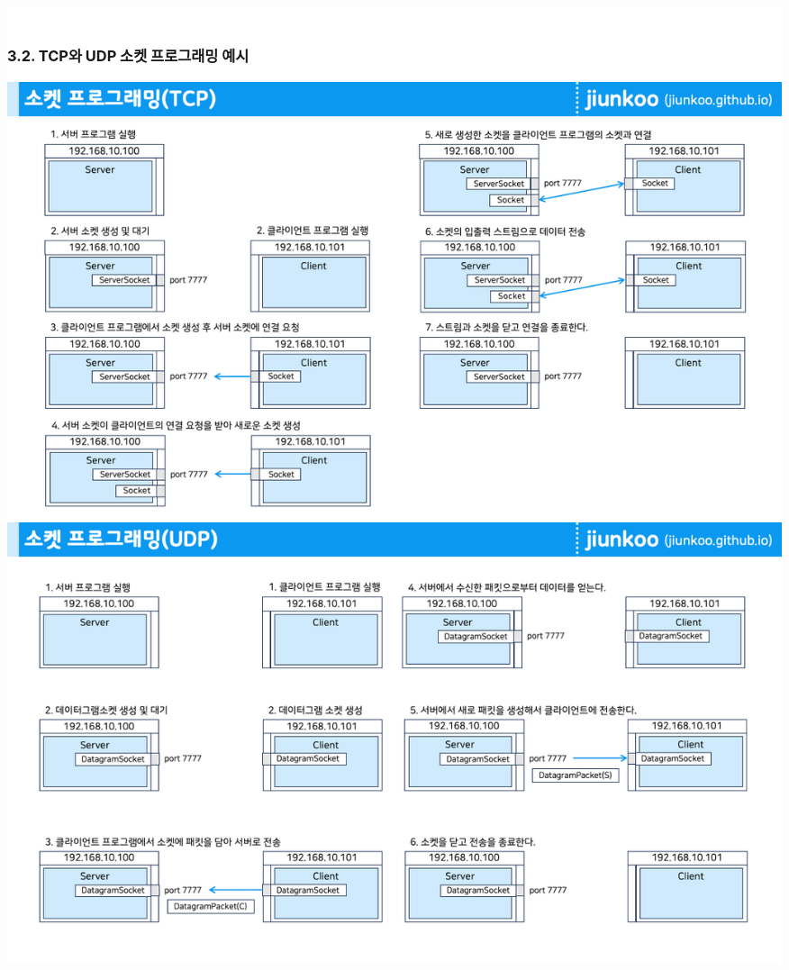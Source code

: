 <br/>

### 3.2. TCP와 UDP 소켓 프로그래밍 예시

![png](/_assets/img/java/fundamentals-of-java/16-2.png)
![png](/_assets/img/java/fundamentals-of-java/16-3.png)
